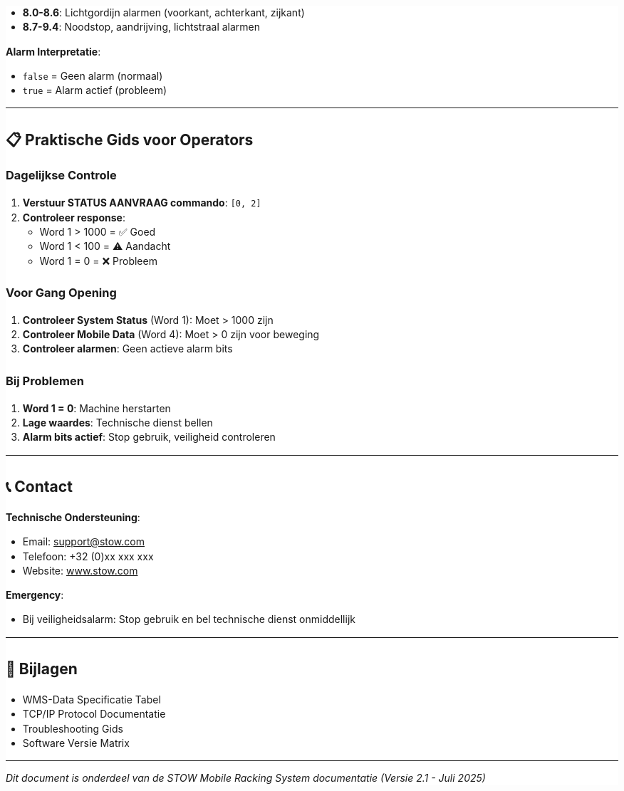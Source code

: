 - **8.0-8.6**: Lichtgordijn alarmen (voorkant, achterkant, zijkant)
- **8.7-9.4**: Noodstop, aandrijving, lichtstraal alarmen

**Alarm Interpretatie**:
- `false` = Geen alarm (normaal)
- `true` = Alarm actief (probleem)

---

## 📋 **Praktische Gids voor Operators**

### **Dagelijkse Controle**
1. **Verstuur STATUS AANVRAAG commando**: `[0, 2]`
2. **Controleer response**:
   - Word 1 > 1000 = ✅ Goed
   - Word 1 < 100 = ⚠️ Aandacht
   - Word 1 = 0 = ❌ Probleem

### **Voor Gang Opening**
1. **Controleer System Status** (Word 1): Moet > 1000 zijn
2. **Controleer Mobile Data** (Word 4): Moet > 0 zijn voor beweging
3. **Controleer alarmen**: Geen actieve alarm bits

### **Bij Problemen**
1. **Word 1 = 0**: Machine herstarten
2. **Lage waardes**: Technische dienst bellen
3. **Alarm bits actief**: Stop gebruik, veiligheid controleren

---

## 📞 **Contact**

**Technische Ondersteuning**:
- Email: support@stow.com
- Telefoon: +32 (0)xx xxx xxx
- Website: www.stow.com

**Emergency**:
- Bij veiligheidsalarm: Stop gebruik en bel technische dienst onmiddellijk

---

## 📄 **Bijlagen**

- WMS-Data Specificatie Tabel
- TCP/IP Protocol Documentatie  
- Troubleshooting Gids
- Software Versie Matrix

---

*Dit document is onderdeel van de STOW Mobile Racking System documentatie (Versie 2.1 - Juli 2025)*
